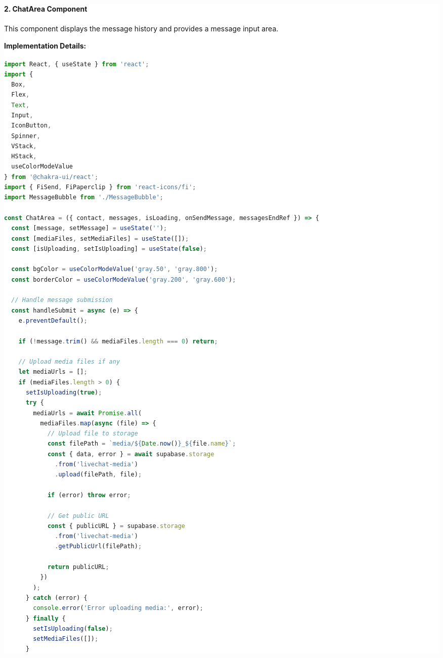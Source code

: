 #### 2. ChatArea Component

This component displays the message history and provides a message input area.

**Implementation Details:**

```jsx
import React, { useState } from 'react';
import {
  Box,
  Flex,
  Text,
  Input,
  IconButton,
  Spinner,
  VStack,
  HStack,
  useColorModeValue
} from '@chakra-ui/react';
import { FiSend, FiPaperclip } from 'react-icons/fi';
import MessageBubble from './MessageBubble';

const ChatArea = ({ contact, messages, isLoading, onSendMessage, messagesEndRef }) => {
  const [message, setMessage] = useState('');
  const [mediaFiles, setMediaFiles] = useState([]);
  const [isUploading, setIsUploading] = useState(false);
  
  const bgColor = useColorModeValue('gray.50', 'gray.800');
  const borderColor = useColorModeValue('gray.200', 'gray.600');
  
  // Handle message submission
  const handleSubmit = async (e) => {
    e.preventDefault();
    
    if (!message.trim() && mediaFiles.length === 0) return;
    
    // Upload media files if any
    let mediaUrls = [];
    if (mediaFiles.length > 0) {
      setIsUploading(true);
      try {
        mediaUrls = await Promise.all(
          mediaFiles.map(async (file) => {
            // Upload file to storage
            const filePath = `media/${Date.now()}_${file.name}`;
            const { data, error } = await supabase.storage
              .from('livechat-media')
              .upload(filePath, file);
            
            if (error) throw error;
            
            // Get public URL
            const { publicURL } = supabase.storage
              .from('livechat-media')
              .getPublicUrl(filePath);
            
            return publicURL;
          })
        );
      } catch (error) {
        console.error('Error uploading media:', error);
      } finally {
        setIsUploading(false);
        setMediaFiles([]);
      }
```